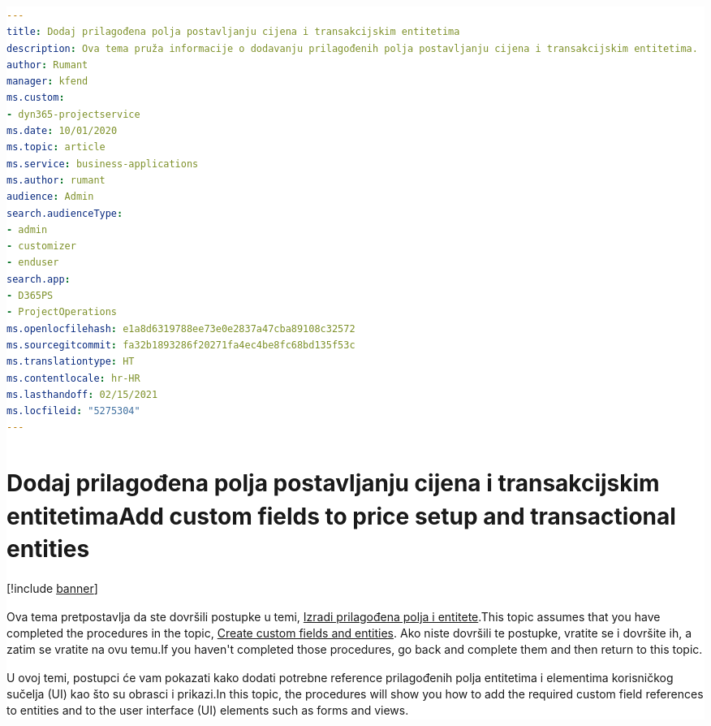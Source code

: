 ```yaml
---
title: Dodaj prilagođena polja postavljanju cijena i transakcijskim entitetima
description: Ova tema pruža informacije o dodavanju prilagođenih polja postavljanju cijena i transakcijskim entitetima.
author: Rumant
manager: kfend
ms.custom:
- dyn365-projectservice
ms.date: 10/01/2020
ms.topic: article
ms.service: business-applications
ms.author: rumant
audience: Admin
search.audienceType:
- admin
- customizer
- enduser
search.app:
- D365PS
- ProjectOperations
ms.openlocfilehash: e1a8d6319788ee73e0e2837a47cba89108c32572
ms.sourcegitcommit: fa32b1893286f20271fa4ec4be8fc68bd135f53c
ms.translationtype: HT
ms.contentlocale: hr-HR
ms.lasthandoff: 02/15/2021
ms.locfileid: "5275304"
---
```

# <a name="add-custom-fields-to-price-setup-and-transactional-entities"></a><span data-ttu-id="e1ed7-103">Dodaj prilagođena polja postavljanju cijena i transakcijskim entitetima</span><span class="sxs-lookup"><span data-stu-id="e1ed7-103">Add custom fields to price setup and transactional entities</span></span> 

[!include [banner](../includes/psa-now-project-operations.md)]

<span data-ttu-id="e1ed7-104">Ova tema pretpostavlja da ste dovršili postupke u temi, [Izradi prilagođena polja i entitete](create-custom-fields-entities.md).</span><span class="sxs-lookup"><span data-stu-id="e1ed7-104">This topic assumes that you have completed the procedures in the topic, [Create custom fields and entities](create-custom-fields-entities.md).</span></span> <span data-ttu-id="e1ed7-105">Ako niste dovršili te postupke, vratite se i dovršite ih, a zatim se vratite na ovu temu.</span><span class="sxs-lookup"><span data-stu-id="e1ed7-105">If you haven't completed those procedures, go back and complete them and then return to this topic.</span></span> 

<span data-ttu-id="e1ed7-106">U ovoj temi, postupci će vam pokazati kako dodati potrebne reference prilagođenih polja entitetima i elementima korisničkog sučelja (UI) kao što su obrasci i prikazi.</span><span class="sxs-lookup"><span data-stu-id="e1ed7-106">In this topic, the procedures will show you how to add the required custom field references to entities and to the user interface (UI) elements such as forms and views.</span></span>
